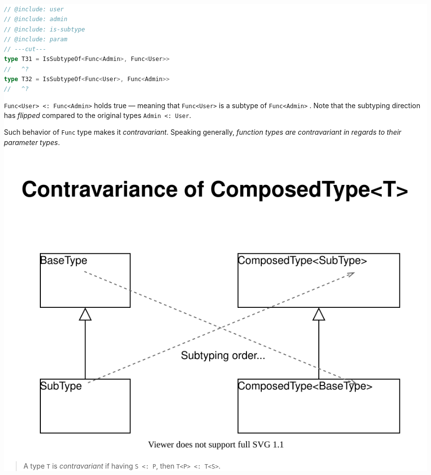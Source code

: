 ```ts twoslash{5}
// @include: user
// @include: admin
// @include: is-subtype
// @include: param
// ---cut---
type T31 = IsSubtypeOf<Func<Admin>, Func<User>>
//   ^?
type T32 = IsSubtypeOf<Func<User>, Func<Admin>>
//   ^?
```

`Func<User> <: Func<Admin>` holds true &mdash; meaning that `Func<User>` is a subtype of `Func<Admin>` . Note that the subtyping direction has *flipped* compared to the original types `Admin <: User`.  

Such behavior of `Func` type makes it *contravariant*. Speaking generally, *function types are contravariant in regards to their parameter types*.   

![Contravariance](./images/contravariance-2.svg)

> A type `T` is *contravariant* if having `S <: P`, then `T<P> <: T<S>`.  
